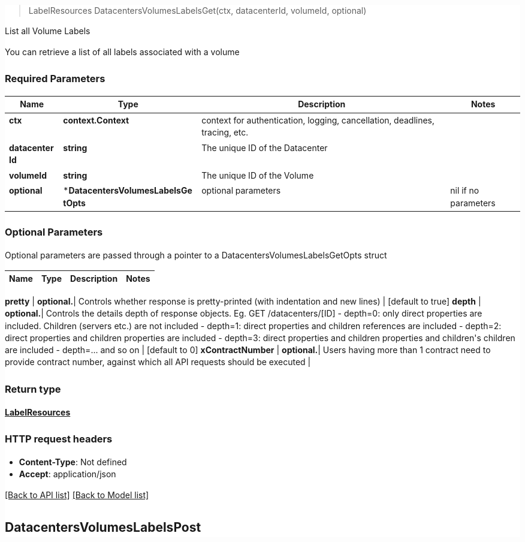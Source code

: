 > LabelResources DatacentersVolumesLabelsGet(ctx, datacenterId, volumeId, optional)

List all Volume Labels

You can retrieve a list of all labels associated with a volume

### Required Parameters


Name | Type | Description  | Notes
------------- | ------------- | ------------- | -------------
**ctx** | **context.Context** | context for authentication, logging, cancellation, deadlines, tracing, etc.
**datacenterId** | **string**| The unique ID of the Datacenter | 
**volumeId** | **string**| The unique ID of the Volume | 
 **optional** | ***DatacentersVolumesLabelsGetOpts** | optional parameters | nil if no parameters

### Optional Parameters

Optional parameters are passed through a pointer to a DatacentersVolumesLabelsGetOpts struct


Name | Type | Description  | Notes
------------- | ------------- | ------------- | -------------


 **pretty** | **optional.**| Controls whether response is pretty-printed (with indentation and new lines) | [default to true]
 **depth** | **optional.**| Controls the details depth of response objects.  Eg. GET /datacenters/[ID]  - depth&#x3D;0: only direct properties are included. Children (servers etc.) are not included  - depth&#x3D;1: direct properties and children references are included  - depth&#x3D;2: direct properties and children properties are included  - depth&#x3D;3: direct properties and children properties and children&#39;s children are included  - depth&#x3D;... and so on | [default to 0]
 **xContractNumber** | **optional.**| Users having more than 1 contract need to provide contract number, against which all API requests should be executed | 

### Return type

[**LabelResources**](#LabelResources)

### HTTP request headers

- **Content-Type**: Not defined
- **Accept**: application/json

[[Back to API list]](#documentation-for-api-endpoints) [[Back to Model list]](#documentation-for-models)


## DatacentersVolumesLabelsPost

